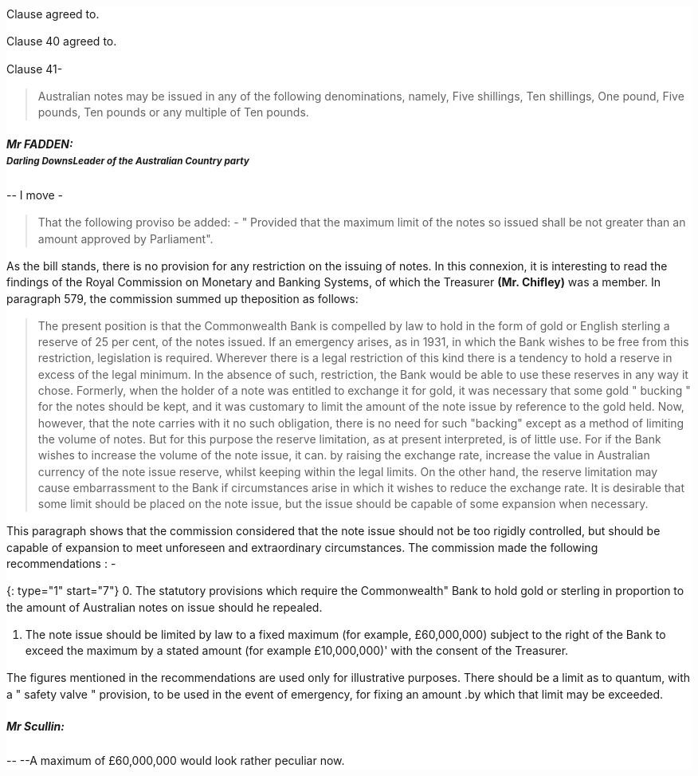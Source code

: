 Clause agreed to. 

Clause 40 agreed to. 

Clause 41- 

  >Australian notes may be issued in any of the following denominations, namely, Five shillings, Ten shillings, One pound, Five pounds, Ten pounds or any multiple of Ten pounds. 

##### Mr FADDEN:<br><small class="text-muted">Darling DownsLeader of the Australian Country party</small>

-- I move - 

  >That the following proviso be added: - " Provided that the maximum limit of the notes so issued shall be not greater than an amount approved by Parliament". 

As the bill stands, there is no provision for any restriction on the issuing of notes. In this connexion, it is interesting to read the findings of the Royal Commission on Monetary and Banking Systems, of which the Treasurer  **(Mr. Chifley)**  was a member. In paragraph 579, the commission summed up theposition as follows: 

  >The present position is that the Commonwealth Bank is compelled by law to hold in the form of gold or English sterling a reserve of 25 per cent, of the notes issued. If an emergency arises, as in 1931, in which the Bank wishes to be free from this restriction, legislation is required. Wherever there is a legal restriction of this kind there is a tendency to hold a reserve in excess of the legal minimum. In the absence of such, restriction, the Bank would be able to use these reserves in any way it chose. Formerly, when the holder of a note was entitled to exchange it for gold, it was necessary that some gold " bucking " for the notes should be kept, and it was customary to limit the amount of the note issue by reference to the gold held. Now, however, that the note carries with it no such obligation, there is no need for such "backing" except as a method of limiting the volume of notes. But for this purpose the reserve limitation, as at present interpreted, is of little use. For if the Bank wishes to increase the volume of the note issue, it can. by raising the exchange rate, increase the value in Australian currency of the note issue reserve, whilst keeping within the legal limits. On the other hand, the reserve limitation may cause embarrassment to the Bank if circumstances arise in which it wishes to reduce the exchange rate. It is desirable that some limit should be placed on the note issue, but the issue should be capable of some expansion when necessary. 

This paragraph shows that the commission considered that the note issue should not be too rigidly controlled, but should be capable of expansion to meet unforeseen and extraordinary circumstances. The commission made the following recommendations : - 

{: type="1" start="7"}
0. The statutory provisions which require the Commonwealth" Bank to hold gold or sterling in proportion to the amount of Australian notes on issue should he repealed. 
1. The note issue should be limited by law to a fixed maximum (for example, £60,000,000) subject to the right of the Bank to exceed the maximum by a stated amount (for example £10,000,000)' with the consent of the Treasurer. 

The figures mentioned in the recommendations are used only for illustrative purposes. There should be a limit as to quantum, with a " safety valve " provision, to be used in the event of emergency, for fixing an amount .by which that limit may be exceeded. 

##### Mr Scullin:

--  --A maximum of £60,000,000 would look rather peculiar now. 
